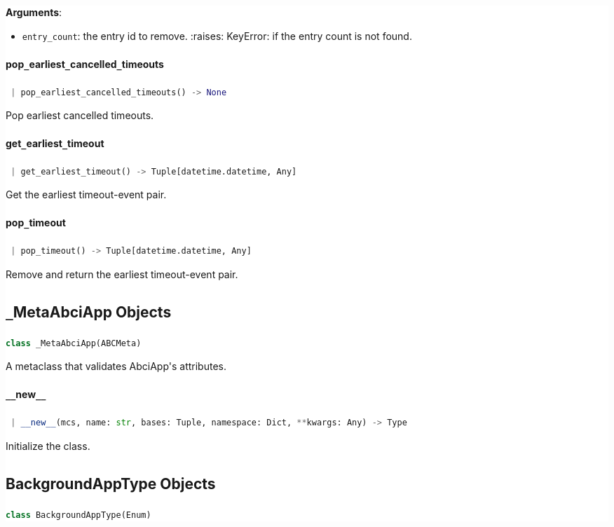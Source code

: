 **Arguments**:

- `entry_count`: the entry id to remove.
:raises: KeyError: if the entry count is not found.

<a name="packages.valory.skills.abstract_round_abci.base.Timeouts.pop_earliest_cancelled_timeouts"></a>
#### pop`_`earliest`_`cancelled`_`timeouts

```python
 | pop_earliest_cancelled_timeouts() -> None
```

Pop earliest cancelled timeouts.

<a name="packages.valory.skills.abstract_round_abci.base.Timeouts.get_earliest_timeout"></a>
#### get`_`earliest`_`timeout

```python
 | get_earliest_timeout() -> Tuple[datetime.datetime, Any]
```

Get the earliest timeout-event pair.

<a name="packages.valory.skills.abstract_round_abci.base.Timeouts.pop_timeout"></a>
#### pop`_`timeout

```python
 | pop_timeout() -> Tuple[datetime.datetime, Any]
```

Remove and return the earliest timeout-event pair.

<a name="packages.valory.skills.abstract_round_abci.base._MetaAbciApp"></a>
## `_`MetaAbciApp Objects

```python
class _MetaAbciApp(ABCMeta)
```

A metaclass that validates AbciApp's attributes.

<a name="packages.valory.skills.abstract_round_abci.base._MetaAbciApp.__new__"></a>
#### `__`new`__`

```python
 | __new__(mcs, name: str, bases: Tuple, namespace: Dict, **kwargs: Any) -> Type
```

Initialize the class.

<a name="packages.valory.skills.abstract_round_abci.base.BackgroundAppType"></a>
## BackgroundAppType Objects

```python
class BackgroundAppType(Enum)
```
